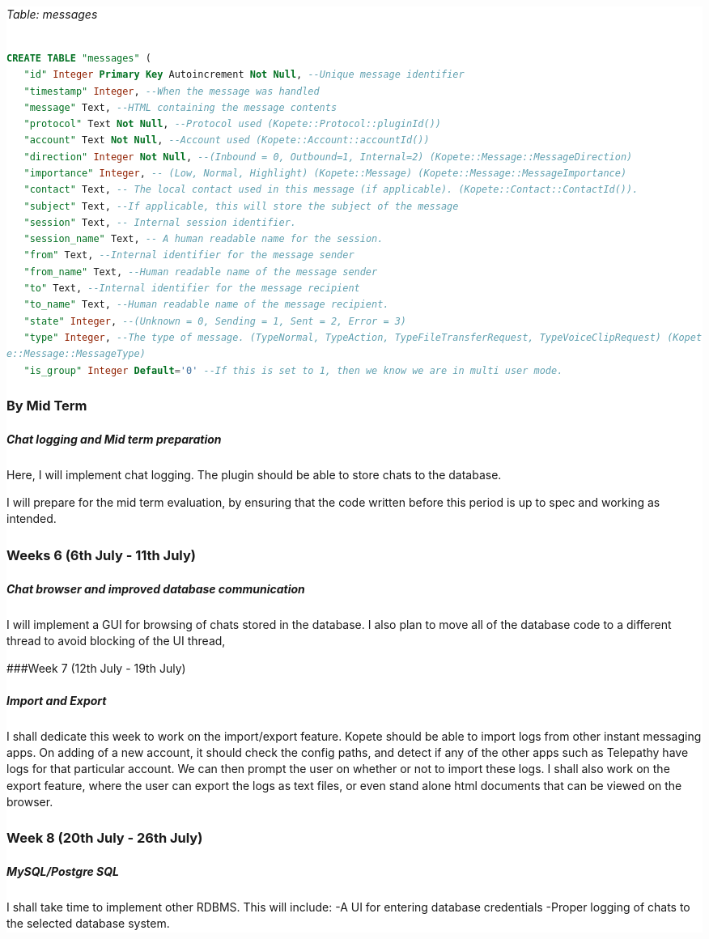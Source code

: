 ###### Table: messages
```sql
CREATE TABLE "messages" (  
   "id" Integer Primary Key Autoincrement Not Null, --Unique message identifier
   "timestamp" Integer, --When the message was handled
   "message" Text, --HTML containing the message contents
   "protocol" Text Not Null, --Protocol used (Kopete::Protocol::pluginId())
   "account" Text Not Null, --Account used (Kopete::Account::accountId())
   "direction" Integer Not Null, --(Inbound = 0, Outbound=1, Internal=2) (Kopete::Message::MessageDirection)
   "importance" Integer, -- (Low, Normal, Highlight) (Kopete::Message) (Kopete::Message::MessageImportance)
   "contact" Text, -- The local contact used in this message (if applicable). (Kopete::Contact::ContactId()).
   "subject" Text, --If applicable, this will store the subject of the message
   "session" Text, -- Internal session identifier.
   "session_name" Text, -- A human readable name for the session.
   "from" Text, --Internal identifier for the message sender
   "from_name" Text, --Human readable name of the message sender
   "to" Text, --Internal identifier for the message recipient
   "to_name" Text, --Human readable name of the message recipient.
   "state" Integer, --(Unknown = 0, Sending = 1, Sent = 2, Error = 3)
   "type" Integer, --The type of message. (TypeNormal, TypeAction, TypeFileTransferRequest, TypeVoiceClipRequest) (Kopete::Message::MessageType)
   "is_group" Integer Default='0' --If this is set to 1, then we know we are in multi user mode.
```

### By Mid Term
##### Chat logging and Mid term preparation
Here, I will implement chat logging. The plugin should be able to store chats to the database.

I will prepare for the mid term evaluation, by ensuring that the code written before this period is up to spec and working as intended.

### Weeks 6 (6th July - 11th July)
##### Chat browser and improved database communication
I will implement a GUI for browsing of chats stored in the database. I also plan to move all of the database code to
a different thread to avoid blocking of the UI thread,

###Week 7 (12th July - 19th July)
##### Import and Export
I shall dedicate this week to work on the import/export feature. Kopete should be able to import logs from other instant messaging apps. On adding of a new account, it should check the config paths, and detect if any of the other apps such as Telepathy have logs for that particular account. We can then prompt the user on whether or not to import these logs.
I shall also work on the export feature, where the user can export the logs as text files, or even stand alone html documents that can be viewed on the browser.

### Week 8 (20th July - 26th July)
##### MySQL/Postgre SQL
I shall take time to implement other RDBMS. This will include:
-A UI for entering database credentials
-Proper logging of chats to the selected database system.
